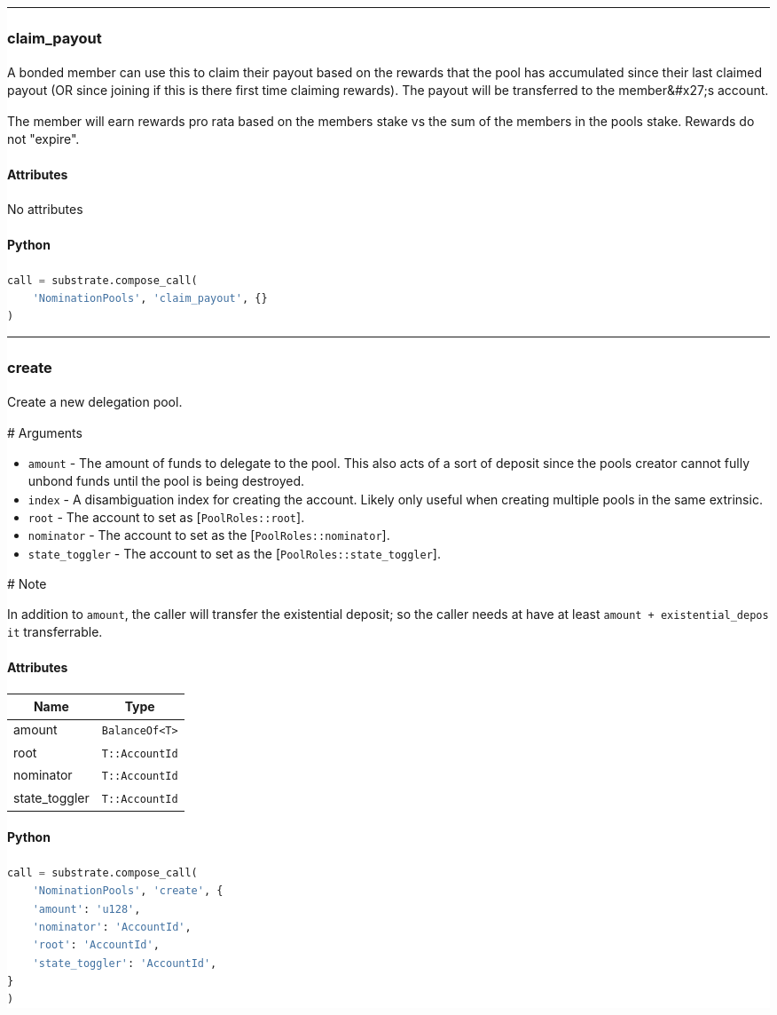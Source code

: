 ---------
### claim_payout
A bonded member can use this to claim their payout based on the rewards that the pool
has accumulated since their last claimed payout (OR since joining if this is there first
time claiming rewards). The payout will be transferred to the member&\#x27;s account.

The member will earn rewards pro rata based on the members stake vs the sum of the
members in the pools stake. Rewards do not &quot;expire&quot;.
#### Attributes
No attributes

#### Python
```python
call = substrate.compose_call(
    'NominationPools', 'claim_payout', {}
)
```

---------
### create
Create a new delegation pool.

\# Arguments

* `amount` - The amount of funds to delegate to the pool. This also acts of a sort of
  deposit since the pools creator cannot fully unbond funds until the pool is being
  destroyed.
* `index` - A disambiguation index for creating the account. Likely only useful when
  creating multiple pools in the same extrinsic.
* `root` - The account to set as [`PoolRoles::root`].
* `nominator` - The account to set as the [`PoolRoles::nominator`].
* `state_toggler` - The account to set as the [`PoolRoles::state_toggler`].

\# Note

In addition to `amount`, the caller will transfer the existential deposit; so the caller
needs at have at least `amount + existential_deposit` transferrable.
#### Attributes
| Name | Type |
| -------- | -------- | 
| amount | `BalanceOf<T>` | 
| root | `T::AccountId` | 
| nominator | `T::AccountId` | 
| state_toggler | `T::AccountId` | 

#### Python
```python
call = substrate.compose_call(
    'NominationPools', 'create', {
    'amount': 'u128',
    'nominator': 'AccountId',
    'root': 'AccountId',
    'state_toggler': 'AccountId',
}
)
```
